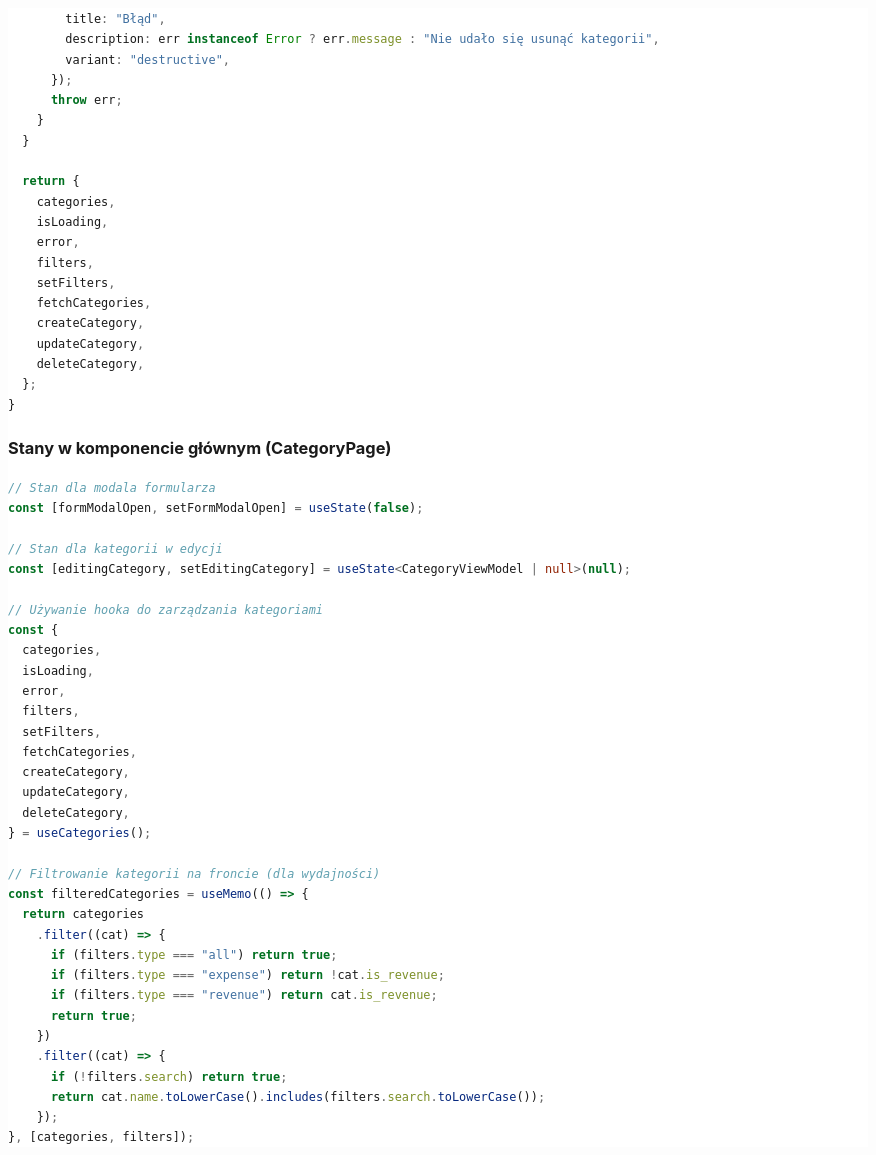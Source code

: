 ```typescript
        title: "Błąd",
        description: err instanceof Error ? err.message : "Nie udało się usunąć kategorii",
        variant: "destructive",
      });
      throw err;
    }
  }

  return {
    categories,
    isLoading,
    error,
    filters,
    setFilters,
    fetchCategories,
    createCategory,
    updateCategory,
    deleteCategory,
  };
}
```

### Stany w komponencie głównym (CategoryPage)

```typescript
// Stan dla modala formularza
const [formModalOpen, setFormModalOpen] = useState(false);

// Stan dla kategorii w edycji
const [editingCategory, setEditingCategory] = useState<CategoryViewModel | null>(null);

// Używanie hooka do zarządzania kategoriami
const {
  categories,
  isLoading,
  error,
  filters,
  setFilters,
  fetchCategories,
  createCategory,
  updateCategory,
  deleteCategory,
} = useCategories();

// Filtrowanie kategorii na froncie (dla wydajności)
const filteredCategories = useMemo(() => {
  return categories
    .filter((cat) => {
      if (filters.type === "all") return true;
      if (filters.type === "expense") return !cat.is_revenue;
      if (filters.type === "revenue") return cat.is_revenue;
      return true;
    })
    .filter((cat) => {
      if (!filters.search) return true;
      return cat.name.toLowerCase().includes(filters.search.toLowerCase());
    });
}, [categories, filters]);
```
